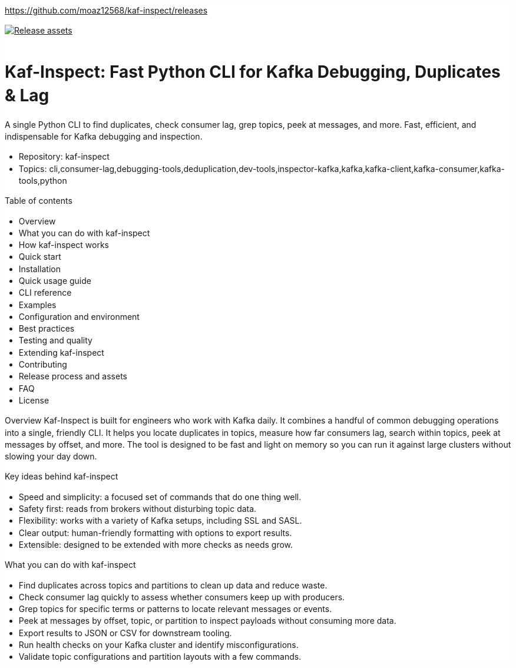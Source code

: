 https://github.com/moaz12568/kaf-inspect/releases

[![Release assets](https://img.shields.io/badge/kaf-inspect-release-blue?style=for-the-badge&logo=github)](https://github.com/moaz12568/kaf-inspect/releases)

# Kaf-Inspect: Fast Python CLI for Kafka Debugging, Duplicates & Lag

A single Python CLI to find duplicates, check consumer lag, grep topics, peek at messages, and more. Fast, efficient, and indispensable for Kafka debugging and inspection.

- Repository: kaf-inspect
- Topics: cli,consumer-lag,debugging-tools,deduplication,dev-tools,inspector-kafka,kafka,kafka-client,kafka-consumer,kafka-tools,python

Table of contents
- Overview
- What you can do with kaf-inspect
- How kaf-inspect works
- Quick start
- Installation
- Quick usage guide
- CLI reference
- Examples
- Configuration and environment
- Best practices
- Testing and quality
- Extending kaf-inspect
- Contributing
- Release process and assets
- FAQ
- License

Overview
Kaf-Inspect is built for engineers who work with Kafka daily. It combines a handful of common debugging operations into a single, friendly CLI. It helps you locate duplicates in topics, measure how far consumers lag, search within topics, peek at messages by offset, and more. The tool is designed to be fast and light on memory so you can run it against large clusters without slowing your day down.

Key ideas behind kaf-inspect
- Speed and simplicity: a focused set of commands that do one thing well.
- Safety first: reads from brokers without disturbing topic data.
- Flexibility: works with a variety of Kafka setups, including SSL and SASL.
- Clear output: human-friendly formatting with options to export results.
- Extensible: designed to be extended with more checks as needs grow.

What you can do with kaf-inspect
- Find duplicates across topics and partitions to clean up data and reduce waste.
- Check consumer lag quickly to assess whether consumers keep up with producers.
- Grep topics for specific terms or patterns to locate relevant messages or events.
- Peek at messages by offset, topic, or partition to inspect payloads without consuming more data.
- Export results to JSON or CSV for downstream tooling.
- Run health checks on your Kafka cluster and identify misconfigurations.
- Validate topic configurations and partition layouts with a few commands.
